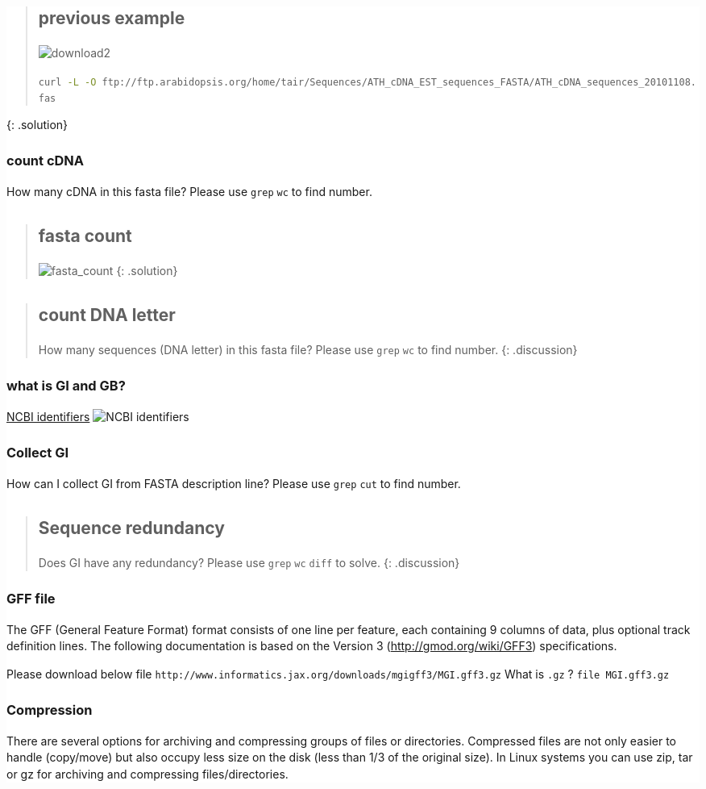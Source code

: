 >## previous example
>![download2]({{site.baseurl}}/fig/download2.png)
>```bash
>curl -L -O ftp://ftp.arabidopsis.org/home/tair/Sequences/ATH_cDNA_EST_sequences_FASTA/ATH_cDNA_sequences_20101108.fas
>```
{: .solution}

### count cDNA
How many cDNA in this fasta file?
Please use `grep`  `wc` to find number.
>## fasta count
>![fasta_count]({{site.baseurl}}/fig/fasta_count.png)
{: .solution}

>## count DNA letter
>How many sequences (DNA letter) in this fasta file?
>Please use `grep`  `wc` to find number.
{: .discussion}


### what is GI and GB?
[NCBI identifiers](https://www.ncbi.nlm.nih.gov/genbank/sequenceids/)
![NCBI identifiers]({{site.baseurl}}/fig/NCBI_identifiers.png)

### Collect GI
How can I collect GI from FASTA description line?
Please use `grep`  `cut` to find number.


>## Sequence redundancy
>Does GI have any redundancy?
>Please use `grep`  `wc` `diff` to solve.
{: .discussion}

### GFF file
The GFF (General Feature Format) format consists of one line per feature, each containing 9 columns of data, plus optional track definition lines. The following documentation is based on the Version 3 (http://gmod.org/wiki/GFF3) specifications.

Please download below file
`
http://www.informatics.jax.org/downloads/mgigff3/MGI.gff3.gz
`
What is `.gz` ?
`
file MGI.gff3.gz
`


### Compression
There are several options for archiving and compressing groups of files or directories. Compressed files are not only easier to handle (copy/move) but also occupy less size on the disk (less than 1/3 of the original size). In Linux systems you can use zip, tar or gz for archiving and compressing files/directories.
